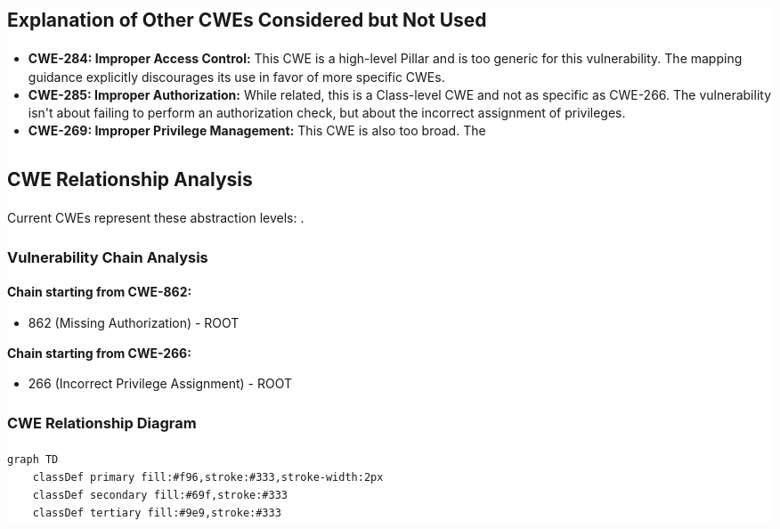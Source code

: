 ## Explanation of Other CWEs Considered but Not Used

*   **CWE-284: Improper Access Control:** This CWE is a high-level Pillar and is too generic for this vulnerability. The mapping guidance explicitly discourages its use in favor of more specific CWEs.
*   **CWE-285: Improper Authorization:** While related, this is a Class-level CWE and not as specific as CWE-266. The vulnerability isn't about failing to perform an authorization check, but about the incorrect assignment of privileges.
*   **CWE-269: Improper Privilege Management:** This CWE is also too broad. The


## CWE Relationship Analysis

Current CWEs represent these abstraction levels: .


### Vulnerability Chain Analysis

**Chain starting from CWE-862:**
- 862 (Missing Authorization) - ROOT


**Chain starting from CWE-266:**
- 266 (Incorrect Privilege Assignment) - ROOT



### CWE Relationship Diagram

```mermaid
graph TD
    classDef primary fill:#f96,stroke:#333,stroke-width:2px
    classDef secondary fill:#69f,stroke:#333
    classDef tertiary fill:#9e9,stroke:#333
```